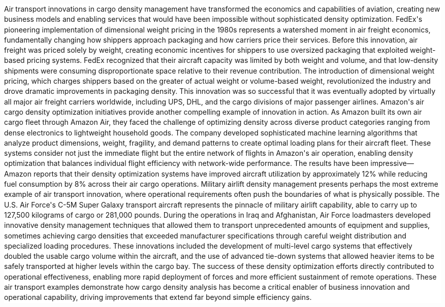 Air transport innovations in cargo density management have transformed the economics and capabilities of aviation, creating new business models and enabling services that would have been impossible without sophisticated density optimization. FedEx's pioneering implementation of dimensional weight pricing in the 1980s represents a watershed moment in air freight economics, fundamentally changing how shippers approach packaging and how carriers price their services. Before this innovation, air freight was priced solely by weight, creating economic incentives for shippers to use oversized packaging that exploited weight-based pricing systems. FedEx recognized that their aircraft capacity was limited by both weight and volume, and that low-density shipments were consuming disproportionate space relative to their revenue contribution. The introduction of dimensional weight pricing, which charges shippers based on the greater of actual weight or volume-based weight, revolutionized the industry and drove dramatic improvements in packaging density. This innovation was so successful that it was eventually adopted by virtually all major air freight carriers worldwide, including UPS, DHL, and the cargo divisions of major passenger airlines. Amazon's air cargo density optimization initiatives provide another compelling example of innovation in action. As Amazon built its own air cargo fleet through Amazon Air, they faced the challenge of optimizing density across diverse product categories ranging from dense electronics to lightweight household goods. The company developed sophisticated machine learning algorithms that analyze product dimensions, weight, fragility, and demand patterns to create optimal loading plans for their aircraft fleet. These systems consider not just the immediate flight but the entire network of flights in Amazon's air operation, enabling density optimization that balances individual flight efficiency with network-wide performance. The results have been impressive—Amazon reports that their density optimization systems have improved aircraft utilization by approximately 12% while reducing fuel consumption by 8% across their air cargo operations. Military airlift density management presents perhaps the most extreme example of air transport innovation, where operational requirements often push the boundaries of what is physically possible. The U.S. Air Force's C-5M Super Galaxy transport aircraft represents the pinnacle of military airlift capability, able to carry up to 127,500 kilograms of cargo or 281,000 pounds. During the operations in Iraq and Afghanistan, Air Force loadmasters developed innovative density management techniques that allowed them to transport unprecedented amounts of equipment and supplies, sometimes achieving cargo densities that exceeded manufacturer specifications through careful weight distribution and specialized loading procedures. These innovations included the development of multi-level cargo systems that effectively doubled the usable cargo volume within the aircraft, and the use of advanced tie-down systems that allowed heavier items to be safely transported at higher levels within the cargo bay. The success of these density optimization efforts directly contributed to operational effectiveness, enabling more rapid deployment of forces and more efficient sustainment of remote operations. These air transport examples demonstrate how cargo density analysis has become a critical enabler of business innovation and operational capability, driving improvements that extend far beyond simple efficiency gains.
